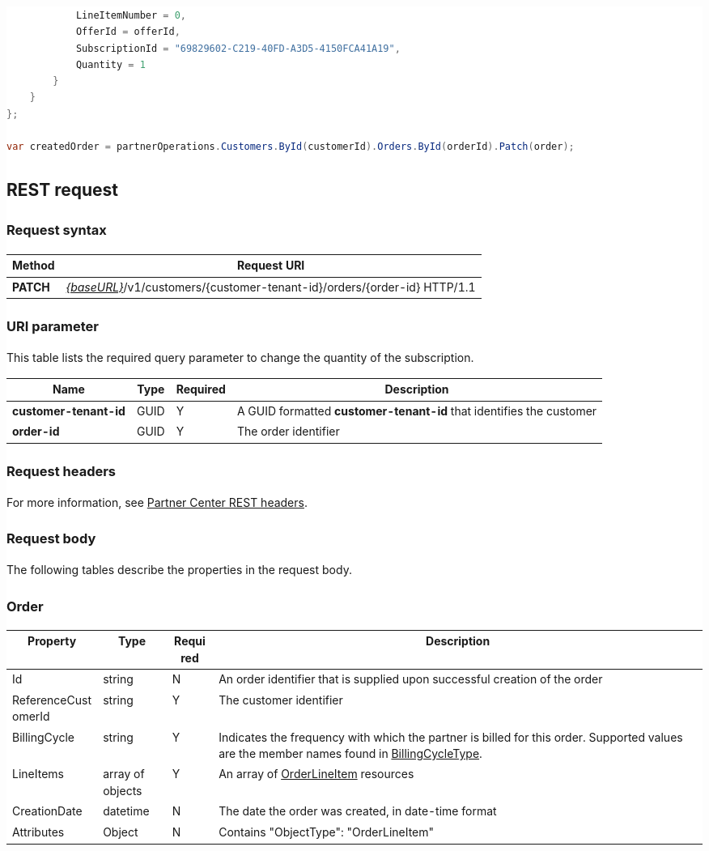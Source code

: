 ``` csharp
            LineItemNumber = 0,
            OfferId = offerId,
            SubscriptionId = "69829602-C219-40FD-A3D5-4150FCA41A19",
            Quantity = 1
        }
    }
};

var createdOrder = partnerOperations.Customers.ById(customerId).Orders.ById(orderId).Patch(order);
```

## REST request

### Request syntax

| Method    | Request URI                                                                                             |
|-----------|---------------------------------------------------------------------------------------------------------|
| **PATCH** | [*{baseURL}*](partner-center-rest-urls.md)/v1/customers/{customer-tenant-id}/orders/{order-id} HTTP/1.1 |

### URI parameter

This table lists the required query parameter to change the quantity of the subscription.

| Name                   | Type | Required | Description                                                          |
|------------------------|------|----------|----------------------------------------------------------------------|
| **customer-tenant-id** | GUID |    Y     | A GUID formatted **customer-tenant-id** that identifies the customer |
| **order-id**           | GUID |    Y     | The order identifier                                                 |

### Request headers

For more information, see [Partner Center REST headers](headers.md).

### Request body

The following tables describe the properties in the request body.

### Order

| Property           | Type             | Required | Description                                                                |
|--------------------|------------------|----------|----------------------------------------------------------------------------|
| Id                 | string           |    N     | An order identifier that is supplied upon successful creation of the order |
|ReferenceCustomerId | string           |    Y     | The customer identifier                                                    |
| BillingCycle       | string           |    Y     | Indicates the frequency with which the partner is billed for this order. Supported values are the member names found in [BillingCycleType](product-resources.md#billingcycletype). |
| LineItems          | array of objects |    Y     | An array of [OrderLineItem](#orderlineitem) resources                      |
| CreationDate       | datetime         |    N     | The date the order was created, in date-time format                        |
| Attributes         | Object           |    N     | Contains "ObjectType": "OrderLineItem"                                     |
